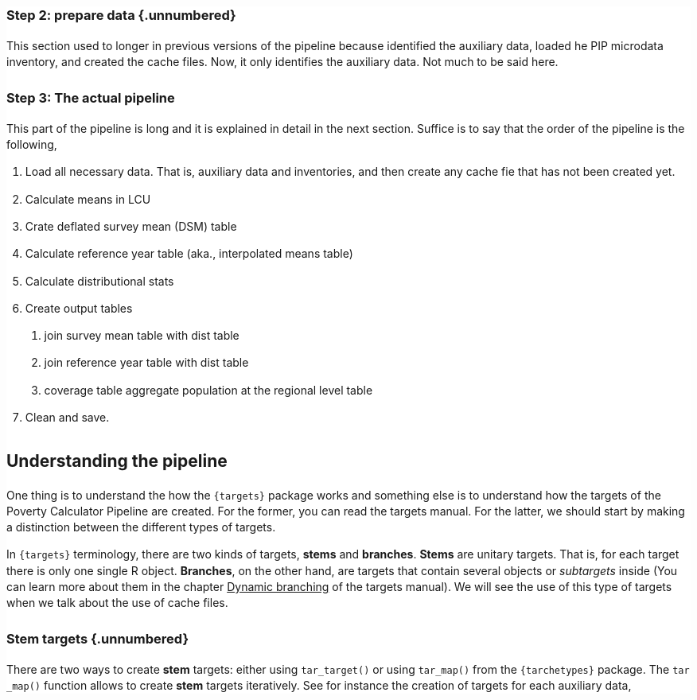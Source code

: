 ### Step 2: prepare data {.unnumbered}

This section used to longer in previous versions of the pipeline because
identified the auxiliary data, loaded he PIP microdata inventory, and created
the cache files. Now, it only identifies the auxiliary data. Not much to be said
here.

### Step 3: The actual pipeline

This part of the pipeline is long and it is explained in detail in the next
section. Suffice is to say that the order of the pipeline is the following,

1.  Load all necessary data. That is, auxiliary data and inventories, and then
    create any cache fie that has not been created yet.

2.  Calculate means in LCU

3.  Crate deflated survey mean (DSM) table

4.  Calculate reference year table (aka., interpolated means table)

5.  Calculate distributional stats

6.  Create output tables

    1.  join survey mean table with dist table

    2.  join reference year table with dist table

    3.  coverage table aggregate population at the regional level table

7.  Clean and save.

## Understanding the pipeline

One thing is to understand the how the `{targets}` package works and something
else is to understand how the targets of the Poverty Calculator Pipeline are
created. For the former, you can read the targets manual. For the latter, we
should start by making a distinction between the different types of targets.

In `{targets}` terminology, there are two kinds of targets, **stems** and
**branches**. **Stems** are unitary targets. That is, for each target there is
only one single R object. **Branches**, on the other hand, are targets that
contain several objects or *subtargets* inside (You can learn more about them in
the chapter [Dynamic
branching](https://books.ropensci.org/targets/dynamic.html#dynamic) of the
targets manual). We will see the use of this type of targets when we talk about
the use of cache files.


### Stem targets {.unnumbered}

There are two ways to create **stem** targets: either using `tar_target()` or
using `tar_map()` from the `{tarchetypes}` package. The `tar_map()` function
allows to create **stem** targets iteratively. See for instance the creation of
targets for each auxiliary data,
